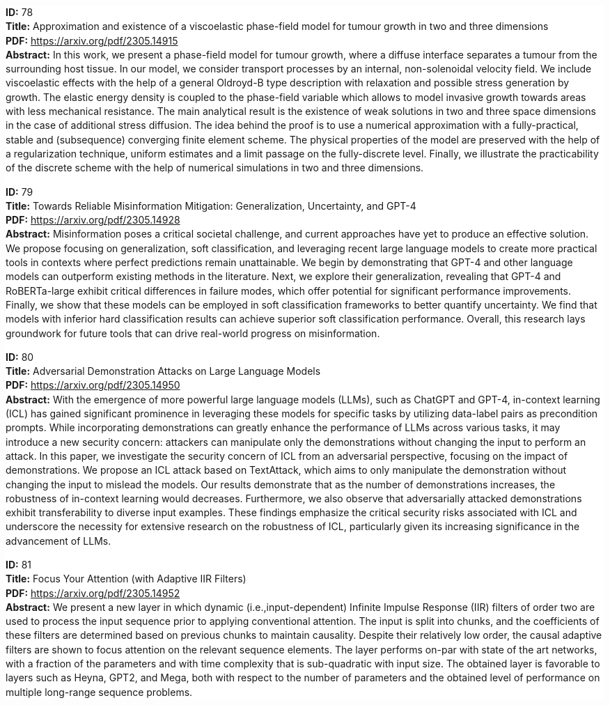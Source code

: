 **ID:** 78  
**Title:** Approximation and existence of a viscoelastic phase-field model for  tumour growth in two and three dimensions  
**PDF:** https://arxiv.org/pdf/2305.14915  
**Abstract:** In this work, we present a phase-field model for tumour growth, where a diffuse interface separates a tumour from the surrounding host tissue. In our model, we consider transport processes by an internal, non-solenoidal velocity field. We include viscoelastic effects with the help of a general Oldroyd-B type description with relaxation and possible stress generation by growth. The elastic energy density is coupled to the phase-field variable which allows to model invasive growth towards areas with less mechanical resistance. The main analytical result is the existence of weak solutions in two and three space dimensions in the case of additional stress diffusion. The idea behind the proof is to use a numerical approximation with a fully-practical, stable and (subsequence) converging finite element scheme. The physical properties of the model are preserved with the help of a regularization technique, uniform estimates and a limit passage on the fully-discrete level. Finally, we illustrate the practicability of the discrete scheme with the help of numerical simulations in two and three dimensions. 

**ID:** 79  
**Title:** Towards Reliable Misinformation Mitigation: Generalization, Uncertainty,  and GPT-4  
**PDF:** https://arxiv.org/pdf/2305.14928  
**Abstract:** Misinformation poses a critical societal challenge, and current approaches have yet to produce an effective solution. We propose focusing on generalization, soft classification, and leveraging recent large language models to create more practical tools in contexts where perfect predictions remain unattainable. We begin by demonstrating that GPT-4 and other language models can outperform existing methods in the literature. Next, we explore their generalization, revealing that GPT-4 and RoBERTa-large exhibit critical differences in failure modes, which offer potential for significant performance improvements. Finally, we show that these models can be employed in soft classification frameworks to better quantify uncertainty. We find that models with inferior hard classification results can achieve superior soft classification performance. Overall, this research lays groundwork for future tools that can drive real-world progress on misinformation. 

**ID:** 80  
**Title:** Adversarial Demonstration Attacks on Large Language Models  
**PDF:** https://arxiv.org/pdf/2305.14950  
**Abstract:** With the emergence of more powerful large language models (LLMs), such as ChatGPT and GPT-4, in-context learning (ICL) has gained significant prominence in leveraging these models for specific tasks by utilizing data-label pairs as precondition prompts. While incorporating demonstrations can greatly enhance the performance of LLMs across various tasks, it may introduce a new security concern: attackers can manipulate only the demonstrations without changing the input to perform an attack. In this paper, we investigate the security concern of ICL from an adversarial perspective, focusing on the impact of demonstrations. We propose an ICL attack based on TextAttack, which aims to only manipulate the demonstration without changing the input to mislead the models. Our results demonstrate that as the number of demonstrations increases, the robustness of in-context learning would decreases. Furthermore, we also observe that adversarially attacked demonstrations exhibit transferability to diverse input examples. These findings emphasize the critical security risks associated with ICL and underscore the necessity for extensive research on the robustness of ICL, particularly given its increasing significance in the advancement of LLMs. 

**ID:** 81  
**Title:** Focus Your Attention (with Adaptive IIR Filters)  
**PDF:** https://arxiv.org/pdf/2305.14952  
**Abstract:** We present a new layer in which dynamic (i.e.,input-dependent) Infinite Impulse Response (IIR) filters of order two are used to process the input sequence prior to applying conventional attention. The input is split into chunks, and the coefficients of these filters are determined based on previous chunks to maintain causality. Despite their relatively low order, the causal adaptive filters are shown to focus attention on the relevant sequence elements. The layer performs on-par with state of the art networks, with a fraction of the parameters and with time complexity that is sub-quadratic with input size. The obtained layer is favorable to layers such as Heyna, GPT2, and Mega, both with respect to the number of parameters and the obtained level of performance on multiple long-range sequence problems. 
